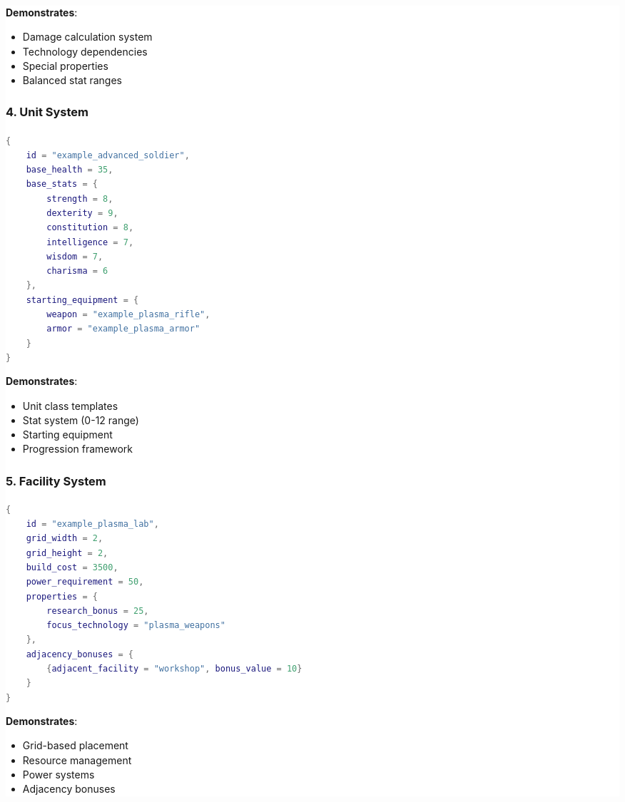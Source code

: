 **Demonstrates**:
- Damage calculation system
- Technology dependencies
- Special properties
- Balanced stat ranges

### 4. Unit System

```lua
{
    id = "example_advanced_soldier",
    base_health = 35,
    base_stats = {
        strength = 8,
        dexterity = 9,
        constitution = 8,
        intelligence = 7,
        wisdom = 7,
        charisma = 6
    },
    starting_equipment = {
        weapon = "example_plasma_rifle",
        armor = "example_plasma_armor"
    }
}
```

**Demonstrates**:
- Unit class templates
- Stat system (0-12 range)
- Starting equipment
- Progression framework

### 5. Facility System

```lua
{
    id = "example_plasma_lab",
    grid_width = 2,
    grid_height = 2,
    build_cost = 3500,
    power_requirement = 50,
    properties = {
        research_bonus = 25,
        focus_technology = "plasma_weapons"
    },
    adjacency_bonuses = {
        {adjacent_facility = "workshop", bonus_value = 10}
    }
}
```

**Demonstrates**:
- Grid-based placement
- Resource management
- Power systems
- Adjacency bonuses
